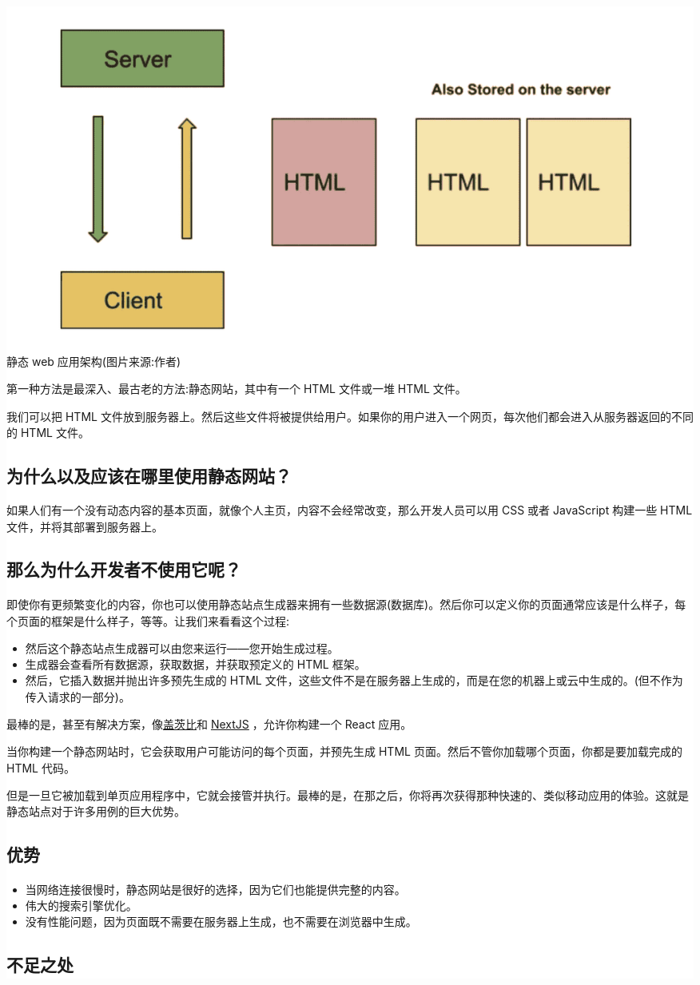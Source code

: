 ![](img/996a2b5a5b85d1d9540c62d001042906.png)

静态 web 应用架构(图片来源:作者)

第一种方法是最深入、最古老的方法:静态网站，其中有一个 HTML 文件或一堆 HTML 文件。

我们可以把 HTML 文件放到服务器上。然后这些文件将被提供给用户。如果你的用户进入一个网页，每次他们都会进入从服务器返回的不同的 HTML 文件。

## 为什么以及应该在哪里使用静态网站？

如果人们有一个没有动态内容的基本页面，就像个人主页，内容不会经常改变，那么开发人员可以用 CSS 或者 JavaScript 构建一些 HTML 文件，并将其部署到服务器上。

## 那么为什么开发者不使用它呢？

即使你有更频繁变化的内容，你也可以使用静态站点生成器来拥有一些数据源(数据库)。然后你可以定义你的页面通常应该是什么样子，每个页面的框架是什么样子，等等。让我们来看看这个过程:

*   然后这个静态站点生成器可以由您来运行——您开始生成过程。
*   生成器会查看所有数据源，获取数据，并获取预定义的 HTML 框架。
*   然后，它插入数据并抛出许多预先生成的 HTML 文件，这些文件不是在服务器上生成的，而是在您的机器上或云中生成的。(但不作为传入请求的一部分)。

最棒的是，甚至有解决方案，像[盖茨比](https://www.gatsbyjs.com/)和 [NextJS](https://nextjs.org/) ，允许你构建一个 React 应用。

当你构建一个静态网站时，它会获取用户可能访问的每个页面，并预先生成 HTML 页面。然后不管你加载哪个页面，你都是要加载完成的 HTML 代码。

但是一旦它被加载到单页应用程序中，它就会接管并执行。最棒的是，在那之后，你将再次获得那种快速的、类似移动应用的体验。这就是静态站点对于许多用例的巨大优势。

## 优势

*   当网络连接很慢时，静态网站是很好的选择，因为它们也能提供完整的内容。
*   伟大的搜索引擎优化。
*   没有性能问题，因为页面既不需要在服务器上生成，也不需要在浏览器中生成。

## 不足之处
